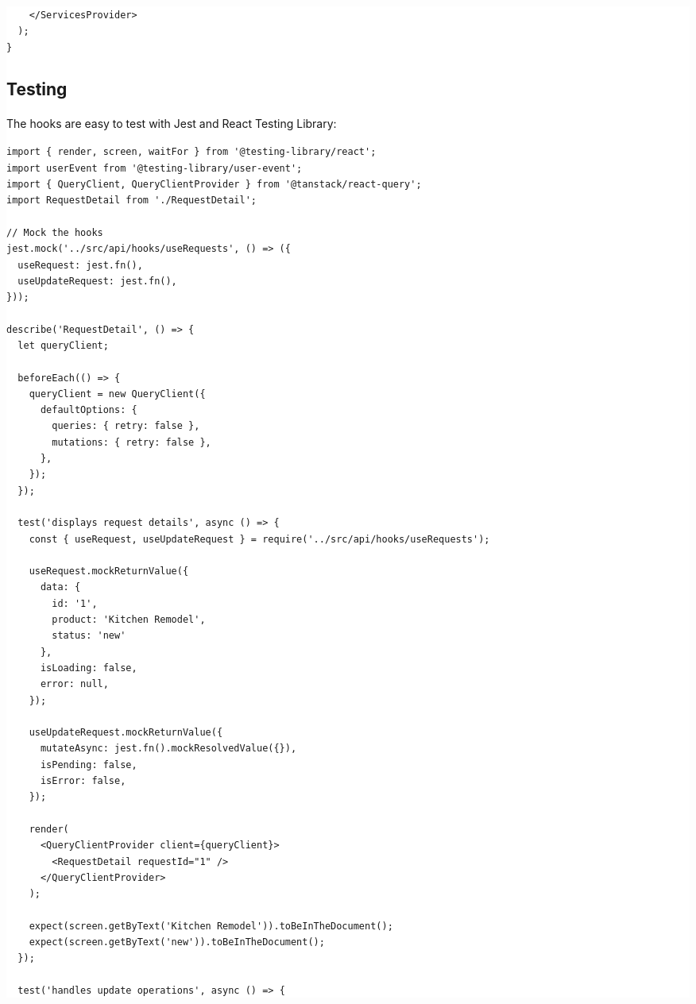 ```tsx
    </ServicesProvider>
  );
}
```

## Testing

The hooks are easy to test with Jest and React Testing Library:

```tsx
import { render, screen, waitFor } from '@testing-library/react';
import userEvent from '@testing-library/user-event';
import { QueryClient, QueryClientProvider } from '@tanstack/react-query';
import RequestDetail from './RequestDetail';

// Mock the hooks
jest.mock('../src/api/hooks/useRequests', () => ({
  useRequest: jest.fn(),
  useUpdateRequest: jest.fn(),
}));

describe('RequestDetail', () => {
  let queryClient;
  
  beforeEach(() => {
    queryClient = new QueryClient({
      defaultOptions: {
        queries: { retry: false },
        mutations: { retry: false },
      },
    });
  });

  test('displays request details', async () => {
    const { useRequest, useUpdateRequest } = require('../src/api/hooks/useRequests');
    
    useRequest.mockReturnValue({
      data: { 
        id: '1', 
        product: 'Kitchen Remodel', 
        status: 'new' 
      },
      isLoading: false,
      error: null,
    });

    useUpdateRequest.mockReturnValue({
      mutateAsync: jest.fn().mockResolvedValue({}),
      isPending: false,
      isError: false,
    });

    render(
      <QueryClientProvider client={queryClient}>
        <RequestDetail requestId="1" />
      </QueryClientProvider>
    );

    expect(screen.getByText('Kitchen Remodel')).toBeInTheDocument();
    expect(screen.getByText('new')).toBeInTheDocument();
  });

  test('handles update operations', async () => {
```